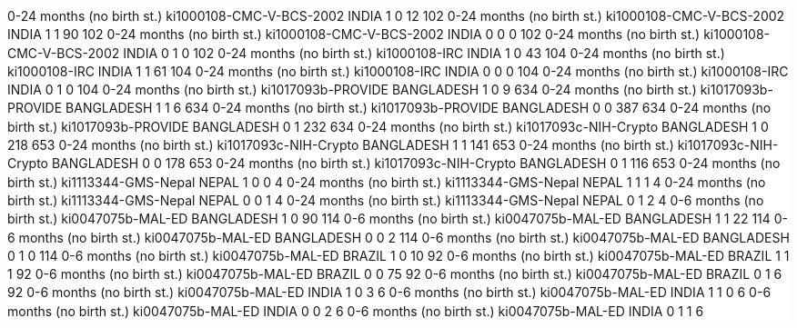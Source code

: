 0-24 months (no birth st.)   ki1000108-CMC-V-BCS-2002   INDIA                          1                    0       12   102
0-24 months (no birth st.)   ki1000108-CMC-V-BCS-2002   INDIA                          1                    1       90   102
0-24 months (no birth st.)   ki1000108-CMC-V-BCS-2002   INDIA                          0                    0        0   102
0-24 months (no birth st.)   ki1000108-CMC-V-BCS-2002   INDIA                          0                    1        0   102
0-24 months (no birth st.)   ki1000108-IRC              INDIA                          1                    0       43   104
0-24 months (no birth st.)   ki1000108-IRC              INDIA                          1                    1       61   104
0-24 months (no birth st.)   ki1000108-IRC              INDIA                          0                    0        0   104
0-24 months (no birth st.)   ki1000108-IRC              INDIA                          0                    1        0   104
0-24 months (no birth st.)   ki1017093b-PROVIDE         BANGLADESH                     1                    0        9   634
0-24 months (no birth st.)   ki1017093b-PROVIDE         BANGLADESH                     1                    1        6   634
0-24 months (no birth st.)   ki1017093b-PROVIDE         BANGLADESH                     0                    0      387   634
0-24 months (no birth st.)   ki1017093b-PROVIDE         BANGLADESH                     0                    1      232   634
0-24 months (no birth st.)   ki1017093c-NIH-Crypto      BANGLADESH                     1                    0      218   653
0-24 months (no birth st.)   ki1017093c-NIH-Crypto      BANGLADESH                     1                    1      141   653
0-24 months (no birth st.)   ki1017093c-NIH-Crypto      BANGLADESH                     0                    0      178   653
0-24 months (no birth st.)   ki1017093c-NIH-Crypto      BANGLADESH                     0                    1      116   653
0-24 months (no birth st.)   ki1113344-GMS-Nepal        NEPAL                          1                    0        0     4
0-24 months (no birth st.)   ki1113344-GMS-Nepal        NEPAL                          1                    1        1     4
0-24 months (no birth st.)   ki1113344-GMS-Nepal        NEPAL                          0                    0        1     4
0-24 months (no birth st.)   ki1113344-GMS-Nepal        NEPAL                          0                    1        2     4
0-6 months (no birth st.)    ki0047075b-MAL-ED          BANGLADESH                     1                    0       90   114
0-6 months (no birth st.)    ki0047075b-MAL-ED          BANGLADESH                     1                    1       22   114
0-6 months (no birth st.)    ki0047075b-MAL-ED          BANGLADESH                     0                    0        2   114
0-6 months (no birth st.)    ki0047075b-MAL-ED          BANGLADESH                     0                    1        0   114
0-6 months (no birth st.)    ki0047075b-MAL-ED          BRAZIL                         1                    0       10    92
0-6 months (no birth st.)    ki0047075b-MAL-ED          BRAZIL                         1                    1        1    92
0-6 months (no birth st.)    ki0047075b-MAL-ED          BRAZIL                         0                    0       75    92
0-6 months (no birth st.)    ki0047075b-MAL-ED          BRAZIL                         0                    1        6    92
0-6 months (no birth st.)    ki0047075b-MAL-ED          INDIA                          1                    0        3     6
0-6 months (no birth st.)    ki0047075b-MAL-ED          INDIA                          1                    1        0     6
0-6 months (no birth st.)    ki0047075b-MAL-ED          INDIA                          0                    0        2     6
0-6 months (no birth st.)    ki0047075b-MAL-ED          INDIA                          0                    1        1     6